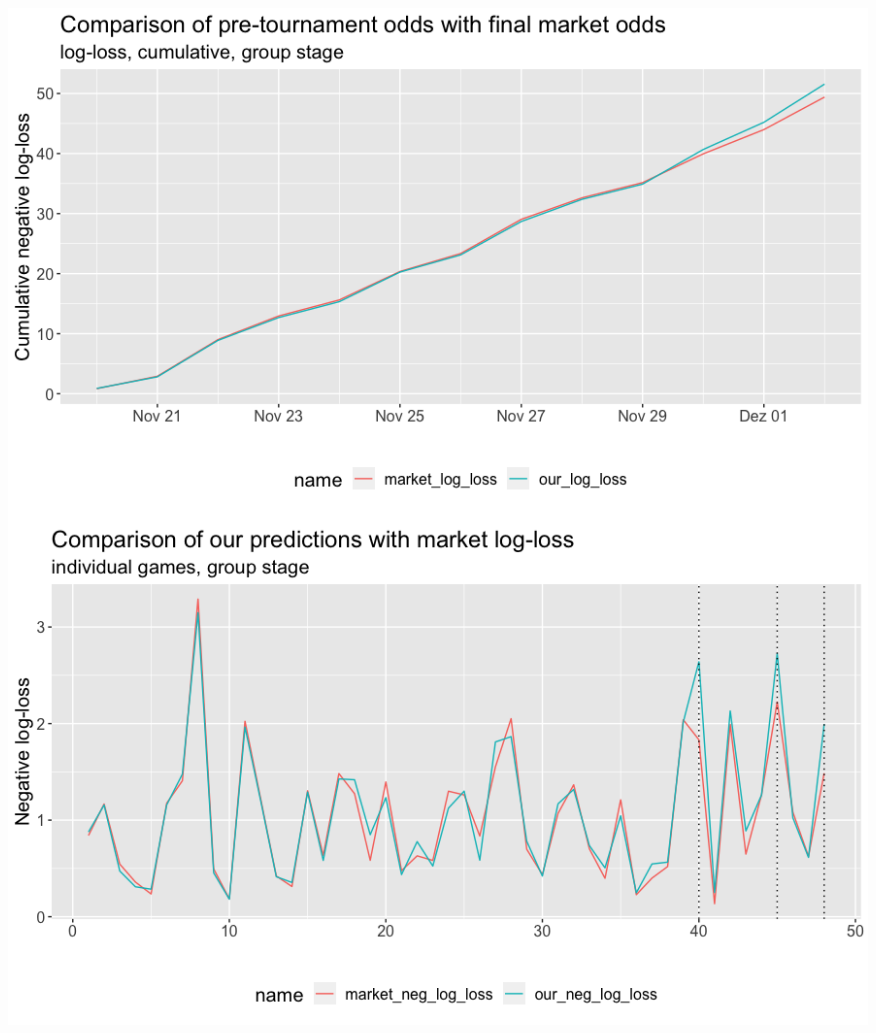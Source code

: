![Pre-tournament odds ("our_neg_log-loss") vs. pre-match odds ("market_neg_log-loss") measured in log loss. Cumulative log-loss over the course of the group stage.](/img/2023/eval_group_stage_cumulative.png)

![Log-loss by game. The largest losses are incurred in only three games which are highlighted by the dotted lines. These correspond to the matches (from left to right): Tunisia beating France, Cameroon beating Brazil and South Korea beating Portugal.](/img/2023/eval_group_stage_by_game.png)
